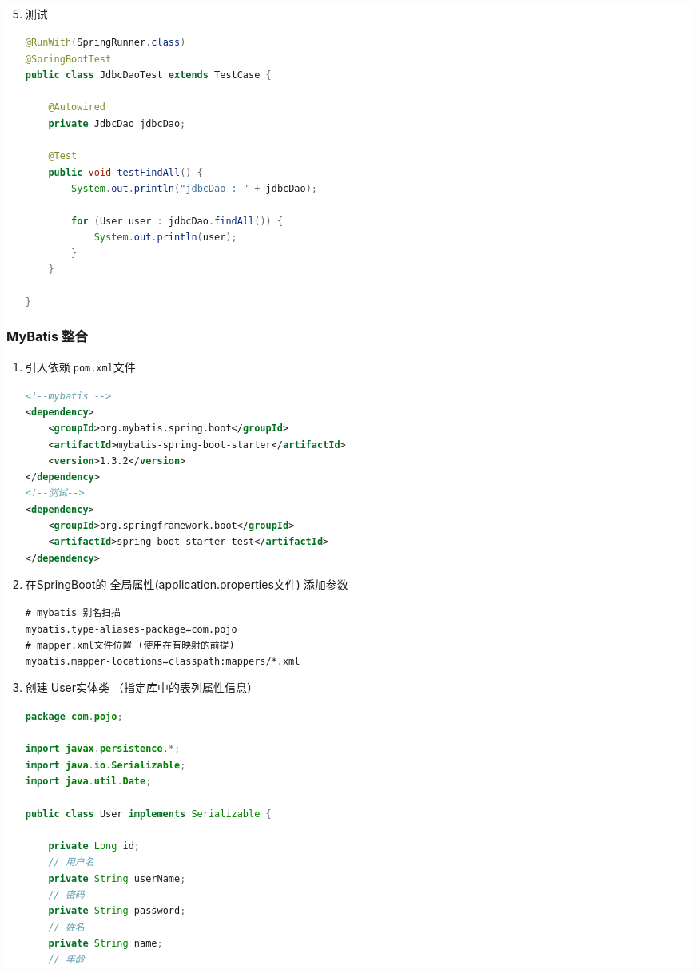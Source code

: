 5. 测试

   ```java
   @RunWith(SpringRunner.class)
   @SpringBootTest
   public class JdbcDaoTest extends TestCase {
       
       @Autowired
       private JdbcDao jdbcDao;
       
       @Test
       public void testFindAll() {
           System.out.println("jdbcDao : " + jdbcDao);
           
           for (User user : jdbcDao.findAll()) {
               System.out.println(user);
           }
       }
       
   }
   ```

### MyBatis 整合

1. 引入依赖 `pom.xml`文件 

   ```xml
   <!--mybatis -->
   <dependency>
       <groupId>org.mybatis.spring.boot</groupId>
       <artifactId>mybatis-spring-boot-starter</artifactId>
       <version>1.3.2</version>
   </dependency>
   <!--测试-->
   <dependency>
       <groupId>org.springframework.boot</groupId>
       <artifactId>spring-boot-starter-test</artifactId>
   </dependency>
   ```

2. 在SpringBoot的 全局属性(application.properties文件) 添加参数

   ```properties
   # mybatis 别名扫描
   mybatis.type-aliases-package=com.pojo
   # mapper.xml文件位置 (使用在有映射的前提)
   mybatis.mapper-locations=classpath:mappers/*.xml
   ```

3. 创建 User实体类 （指定库中的表列属性信息）

   ```java
   package com.pojo;
   
   import javax.persistence.*;
   import java.io.Serializable;
   import java.util.Date;
   
   public class User implements Serializable {
       
       private Long id;
       // 用户名
       private String userName;
       // 密码
       private String password;
       // 姓名
       private String name;
       // 年龄
   ```
